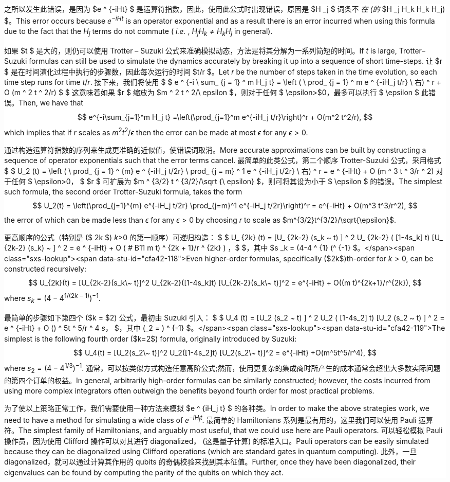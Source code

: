 <span data-ttu-id="cfa42-112">之所以发生此错误，是因为 $e ^ {-iHt} $ 是运算符指数，因此，使用此公式时出现错误，原因是 $H _j $ 词条不 *在 (的* $H _j H_k H_k H_j) $。</span><span class="sxs-lookup"><span data-stu-id="cfa42-112">This error occurs because $e^{-iHt}$ is an operator exponential and as a result there is an error incurred when using this formula due to the fact that the $H_j$ terms do not commute ( *i.e.* , $H_j H_k \ne H_k H_j$ in general).</span></span>

<span data-ttu-id="cfa42-113">如果 $t $ 是大的，则仍可以使用 Trotter – Suzuki 公式来准确模拟动态，方法是将其分解为一系列简短的时间。</span><span class="sxs-lookup"><span data-stu-id="cfa42-113">If $t$ is large, Trotter–Suzuki formulas can still be used to simulate the dynamics accurately by breaking it up into a sequence of short time-steps.</span></span>
<span data-ttu-id="cfa42-114">让 $r $ 是在时间演化过程中执行的步骤数，因此每次运行的时间 $t/r $。</span><span class="sxs-lookup"><span data-stu-id="cfa42-114">Let $r$ be the number of steps taken in the time evolution, so each time step runs for time $t/r$.</span></span> <span data-ttu-id="cfa42-115">接下来，我们将使用 $ $ e ^ {-i \ sum_ {j = 1} ^ m H_j t} = \left ( \ prod_ {j = 1} ^ m e ^ {-iH_j t/r} \ 右) ^ r + O (m ^ 2 t ^ 2/r) $ $ 这意味着如果 $r $ 缩放为 $m ^ 2 t ^ 2/\ epsilon $，则对于任何 $ \epsilon>$0，最多可以执行 $ \epsilon $ 此错误。</span><span class="sxs-lookup"><span data-stu-id="cfa42-115">Then, we have that $$ e^{-i\sum_{j=1}^m H_j t} =\left(\prod_{j=1}^m e^{-iH_j t/r}\right)^r + O(m^2 t^2/r), $$ which implies that if $r$ scales as $m^2 t^2/\epsilon$ then the error can be made at most $\epsilon$ for any $\epsilon>0$.</span></span>

<span data-ttu-id="cfa42-116">通过构造运算符指数的序列来生成更准确的近似值，使错误词取消。</span><span class="sxs-lookup"><span data-stu-id="cfa42-116">More accurate approximations can be built by constructing a sequence of operator exponentials such that the error terms cancel.</span></span>
<span data-ttu-id="cfa42-117">最简单的此类公式，第二个顺序 Trotter-Suzuki 公式，采用格式 $ $ U_2 (t) = \left ( \ prod_ {j = 1} ^ {m} e ^ {-iH_j t/2r} \ prod_ {j = m} ^ 1 e ^ {-iH_j t/2r} \ 右) ^ r = e ^ {-iHt} + O (m ^ 3 t ^ 3/r ^ 2) 对于任何 $ \epsilon>$0，$ $ $r $ 可扩展为 $m ^ {3/2} t ^ {3/2}/\sqrt {\ epsilon} $，则可将其设为小于 $ \epsilon $ 的错误。</span><span class="sxs-lookup"><span data-stu-id="cfa42-117">The simplest such formula, the second order Trotter-Suzuki formula, takes the form $$ U_2(t) = \left(\prod_{j=1}^{m} e^{-iH_j t/2r} \prod_{j=m}^1 e^{-iH_j t/2r}\right)^r = e^{-iHt} + O(m^3 t^3/r^2), $$ the error of which can be made less than $\epsilon$ for any $\epsilon>0$ by choosing $r$ to scale as $m^{3/2}t^{3/2}/\sqrt{\epsilon}$.</span></span>

<span data-ttu-id="cfa42-118">更高顺序的公式（特别是 ($ 2k $) $k>$0 的第一顺序）可递归构造： $ $ U_ {2k} (t) = [U_ {2k-2} (s_k \~ t) ] ^ 2 U_ {2k-2} ( [1-4s_k] t) [U_ {2k-2} (s_k) \~ ] ^ 2 = e ^ {-iHt} + O ( # B11 m t) ^ {2k + 1}/r ^ {2k} ) ，$ $，其中 $s _k = (4-4 ^ {1} (^ {-1} $。</span><span class="sxs-lookup"><span data-stu-id="cfa42-118">Even higher-order formulas, specifically ($2k$)th-order for $k>0$, can be constructed recursively: $$ U_{2k}(t) = [U_{2k-2}(s_k\~ t)]^2 U_{2k-2}([1-4s_k]t) [U_{2k-2}(s_k\~ t)]^2 = e^{-iHt} + O((m t)^{2k+1}/r^{2k}), $$ where $s_k = (4-4^{1/(2k-1)})^{-1}$.</span></span>

<span data-ttu-id="cfa42-119">最简单的步骤如下第四个 ($k = $2) 公式，最初由 Suzuki 引入： $ $ U_4 (t) = [U_2 (s_2 \~ t) ] ^ 2 U_2 ( [1-4s_2] t) [U_2 (s_2 \~ t) ] ^ 2 = e ^ {-iHt} + O () ^ 5t ^ 5/r ^ 4 $s，$ $，其中 (_2 = ) ^ {-1} $。</span><span class="sxs-lookup"><span data-stu-id="cfa42-119">The simplest is the following fourth order ($k=2$) formula, originally introduced by Suzuki: $$ U_4(t) = [U_2(s_2\~ t)]^2 U_2([1-4s_2]t) [U_2(s_2\~ t)]^2 = e^{-iHt} +O(m^5t^5/r^4), $$ where $s_2 = (4-4^{1/3})^{-1}$.</span></span>
<span data-ttu-id="cfa42-120">通常，可以按类似方式构造任意高阶公式;然而，使用更复杂的集成商时所产生的成本通常会超出大多数实际问题的第四个订单的权益。</span><span class="sxs-lookup"><span data-stu-id="cfa42-120">In general, arbitrarily high-order formulas can be similarly constructed; however, the costs incurred from using more complex integrators often outweigh the benefits beyond fourth order for most practical problems.</span></span>

<span data-ttu-id="cfa42-121">为了使以上策略正常工作，我们需要使用一种方法来模拟 $e ^ {iH_j t} $ 的各种类。</span><span class="sxs-lookup"><span data-stu-id="cfa42-121">In order to make the above strategies work, we need to have a method for simulating a wide class of $e^{-iH_j t}$.</span></span>
<span data-ttu-id="cfa42-122">最简单的 Hamiltonians 系列是最有用的，这里我们可以使用 Pauli 运算符。</span><span class="sxs-lookup"><span data-stu-id="cfa42-122">The simplest family of Hamiltonians, and arguably most useful, that we could use here are Pauli operators.</span></span>
<span data-ttu-id="cfa42-123">可以轻松模拟 Pauli 操作员，因为使用 Clifford 操作可以对其进行 diagonalized， (这是量子计算) 的标准入口。</span><span class="sxs-lookup"><span data-stu-id="cfa42-123">Pauli operators can be easily simulated because they can be diagonalized using Clifford operations (which are standard gates in quantum computing).</span></span>
<span data-ttu-id="cfa42-124">此外，一旦 diagonalized，就可以通过计算其作用的 qubits 的奇偶校验来找到其本征值。</span><span class="sxs-lookup"><span data-stu-id="cfa42-124">Further, once they have been diagonalized, their eigenvalues can be found by computing the parity of the qubits on which they act.</span></span>
